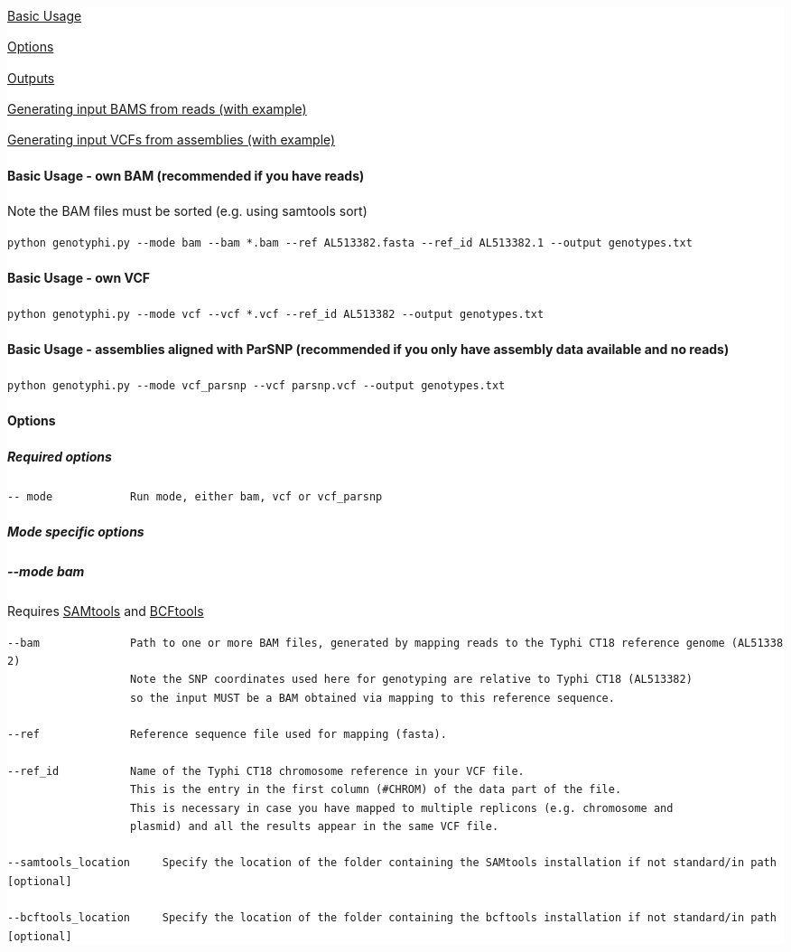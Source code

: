 [Basic Usage](https://github.com/katholt/genotyphi/#basic-usage---own-bam-recommended-if-you-have-reads)

[Options](https://github.com/katholt/genotyphi/#options)

[Outputs](https://github.com/katholt/genotyphi/#outputs)

[Generating input BAMS from reads (with example)](https://github.com/katholt/genotyphi/#generating-input-bams-from-reads)

[Generating input VCFs from assemblies (with example)](https://github.com/katholt/genotyphi/#generating-input-vcfs-from-assemblies)

#### Basic Usage - own BAM (recommended if you have reads)

Note the BAM files must be sorted (e.g. using samtools sort)

```
python genotyphi.py --mode bam --bam *.bam --ref AL513382.fasta --ref_id AL513382.1 --output genotypes.txt
```

#### Basic Usage - own VCF

```
python genotyphi.py --mode vcf --vcf *.vcf --ref_id AL513382 --output genotypes.txt
```

#### Basic Usage - assemblies aligned with ParSNP (recommended if you only have assembly data available and no reads)

```
python genotyphi.py --mode vcf_parsnp --vcf parsnp.vcf --output genotypes.txt
```

#### Options

##### Required options

```
-- mode            Run mode, either bam, vcf or vcf_parsnp
```

##### Mode specific options

##### --mode bam

Requires [SAMtools](http://samtools.sourceforge.net/) and [BCFtools](https://samtools.github.io/bcftools/)

```
--bam              Path to one or more BAM files, generated by mapping reads to the Typhi CT18 reference genome (AL513382)
                   Note the SNP coordinates used here for genotyping are relative to Typhi CT18 (AL513382) 
                   so the input MUST be a BAM obtained via mapping to this reference sequence.

--ref              Reference sequence file used for mapping (fasta).

--ref_id           Name of the Typhi CT18 chromosome reference in your VCF file.
                   This is the entry in the first column (#CHROM) of the data part of the file.
                   This is necessary in case you have mapped to multiple replicons (e.g. chromosome and
                   plasmid) and all the results appear in the same VCF file.

--samtools_location     Specify the location of the folder containing the SAMtools installation if not standard/in path [optional]

--bcftools_location     Specify the location of the folder containing the bcftools installation if not standard/in path [optional]
```
